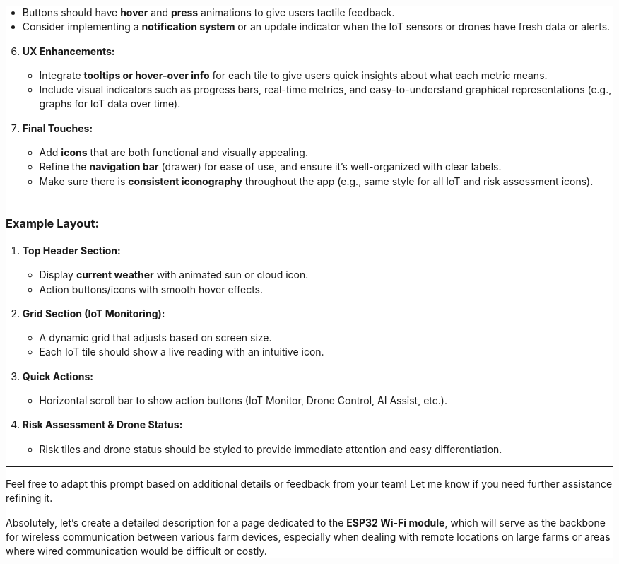    * Buttons should have **hover** and **press** animations to give users tactile feedback.
   * Consider implementing a **notification system** or an update indicator when the IoT sensors or drones have fresh data or alerts.

6. **UX Enhancements:**

   * Integrate **tooltips or hover-over info** for each tile to give users quick insights about what each metric means.
   * Include visual indicators such as progress bars, real-time metrics, and easy-to-understand graphical representations (e.g., graphs for IoT data over time).

7. **Final Touches:**

   * Add **icons** that are both functional and visually appealing.
   * Refine the **navigation bar** (drawer) for ease of use, and ensure it’s well-organized with clear labels.
   * Make sure there is **consistent iconography** throughout the app (e.g., same style for all IoT and risk assessment icons).

---

### Example Layout:

1. **Top Header Section:**

   * Display **current weather** with animated sun or cloud icon.
   * Action buttons/icons with smooth hover effects.

2. **Grid Section (IoT Monitoring):**

   * A dynamic grid that adjusts based on screen size.
   * Each IoT tile should show a live reading with an intuitive icon.

3. **Quick Actions:**

   * Horizontal scroll bar to show action buttons (IoT Monitor, Drone Control, AI Assist, etc.).

4. **Risk Assessment & Drone Status:**

   * Risk tiles and drone status should be styled to provide immediate attention and easy differentiation.

---

Feel free to adapt this prompt based on additional details or feedback from your team! Let me know if you need further assistance refining it.


















Absolutely, let’s create a detailed description for a page dedicated to the **ESP32 Wi-Fi module**, which will serve as the backbone for wireless communication between various farm devices, especially when dealing with remote locations on large farms or areas where wired communication would be difficult or costly.
